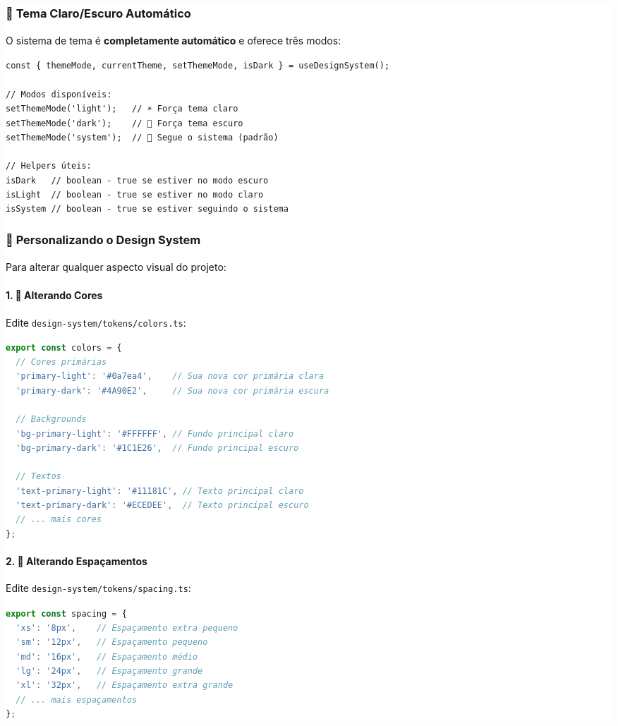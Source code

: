 ### 🎨 **Tema Claro/Escuro Automático**

O sistema de tema é **completamente automático** e oferece três modos:

```tsx
const { themeMode, currentTheme, setThemeMode, isDark } = useDesignSystem();

// Modos disponíveis:
setThemeMode('light');   // ☀️ Força tema claro
setThemeMode('dark');    // 🌙 Força tema escuro  
setThemeMode('system');  // 🔄 Segue o sistema (padrão)

// Helpers úteis:
isDark   // boolean - true se estiver no modo escuro
isLight  // boolean - true se estiver no modo claro
isSystem // boolean - true se estiver seguindo o sistema
```

### 🔧 **Personalizando o Design System**

Para alterar qualquer aspecto visual do projeto:

#### **1. 🎨 Alterando Cores**
Edite `design-system/tokens/colors.ts`:
```typescript
export const colors = {
  // Cores primárias
  'primary-light': '#0a7ea4',    // Sua nova cor primária clara
  'primary-dark': '#4A90E2',     // Sua nova cor primária escura
  
  // Backgrounds
  'bg-primary-light': '#FFFFFF', // Fundo principal claro
  'bg-primary-dark': '#1C1E26',  // Fundo principal escuro
  
  // Textos
  'text-primary-light': '#11181C', // Texto principal claro
  'text-primary-dark': '#ECEDEE',  // Texto principal escuro
  // ... mais cores
};
```

#### **2. 📏 Alterando Espaçamentos**
Edite `design-system/tokens/spacing.ts`:
```typescript
export const spacing = {
  'xs': '8px',    // Espaçamento extra pequeno
  'sm': '12px',   // Espaçamento pequeno
  'md': '16px',   // Espaçamento médio
  'lg': '24px',   // Espaçamento grande
  'xl': '32px',   // Espaçamento extra grande
  // ... mais espaçamentos
};
```
